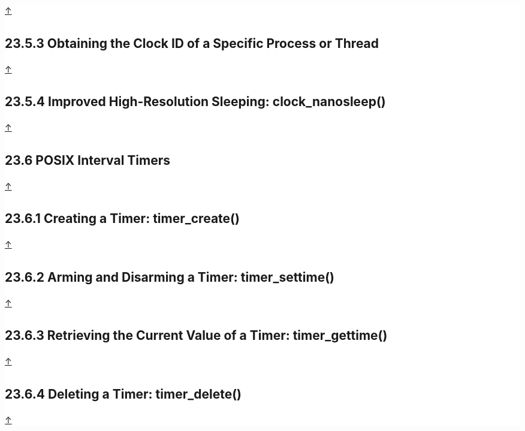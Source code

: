 

[↑](https://arunsah.github.io/linuxprog#table-of-content)



## 23.5.3 Obtaining the Clock ID of a Specific Process or Thread



[↑](https://arunsah.github.io/linuxprog#table-of-content)



## 23.5.4 Improved High-Resolution Sleeping: clock_nanosleep()



[↑](https://arunsah.github.io/linuxprog#table-of-content)



## 23.6 POSIX Interval Timers



[↑](https://arunsah.github.io/linuxprog#table-of-content)



## 23.6.1 Creating a Timer: timer_create()



[↑](https://arunsah.github.io/linuxprog#table-of-content)



## 23.6.2 Arming and Disarming a Timer: timer_settime()



[↑](https://arunsah.github.io/linuxprog#table-of-content)



## 23.6.3 Retrieving the Current Value of a Timer: timer_gettime()



[↑](https://arunsah.github.io/linuxprog#table-of-content)



## 23.6.4 Deleting a Timer: timer_delete()



[↑](https://arunsah.github.io/linuxprog#table-of-content)

